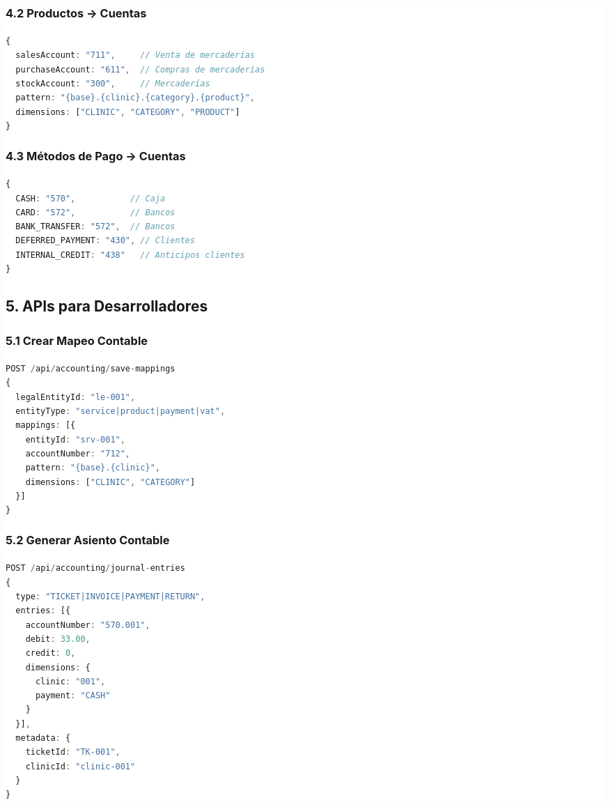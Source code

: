 ### 4.2 Productos → Cuentas
```typescript
{
  salesAccount: "711",     // Venta de mercaderías
  purchaseAccount: "611",  // Compras de mercaderías
  stockAccount: "300",     // Mercaderías
  pattern: "{base}.{clinic}.{category}.{product}",
  dimensions: ["CLINIC", "CATEGORY", "PRODUCT"]
}
```

### 4.3 Métodos de Pago → Cuentas
```typescript
{
  CASH: "570",           // Caja
  CARD: "572",           // Bancos
  BANK_TRANSFER: "572",  // Bancos
  DEFERRED_PAYMENT: "430", // Clientes
  INTERNAL_CREDIT: "438"   // Anticipos clientes
}
```

## 5. APIs para Desarrolladores

### 5.1 Crear Mapeo Contable

```typescript
POST /api/accounting/save-mappings
{
  legalEntityId: "le-001",
  entityType: "service|product|payment|vat",
  mappings: [{
    entityId: "srv-001",
    accountNumber: "712",
    pattern: "{base}.{clinic}",
    dimensions: ["CLINIC", "CATEGORY"]
  }]
}
```

### 5.2 Generar Asiento Contable

```typescript
POST /api/accounting/journal-entries
{
  type: "TICKET|INVOICE|PAYMENT|RETURN",
  entries: [{
    accountNumber: "570.001",
    debit: 33.00,
    credit: 0,
    dimensions: {
      clinic: "001",
      payment: "CASH"
    }
  }],
  metadata: {
    ticketId: "TK-001",
    clinicId: "clinic-001"
  }
}
```
